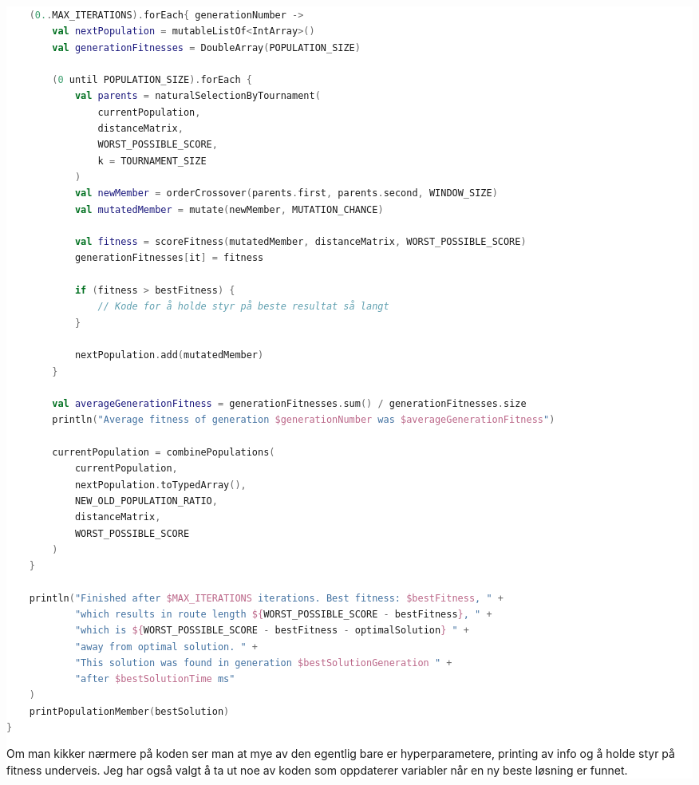 ```kt
    (0..MAX_ITERATIONS).forEach{ generationNumber ->
        val nextPopulation = mutableListOf<IntArray>()
        val generationFitnesses = DoubleArray(POPULATION_SIZE)

        (0 until POPULATION_SIZE).forEach {
            val parents = naturalSelectionByTournament(
                currentPopulation,
                distanceMatrix,
                WORST_POSSIBLE_SCORE,
                k = TOURNAMENT_SIZE
            )
            val newMember = orderCrossover(parents.first, parents.second, WINDOW_SIZE)
            val mutatedMember = mutate(newMember, MUTATION_CHANCE)

            val fitness = scoreFitness(mutatedMember, distanceMatrix, WORST_POSSIBLE_SCORE)
            generationFitnesses[it] = fitness

            if (fitness > bestFitness) {
                // Kode for å holde styr på beste resultat så langt
            }

            nextPopulation.add(mutatedMember)
        }

        val averageGenerationFitness = generationFitnesses.sum() / generationFitnesses.size
        println("Average fitness of generation $generationNumber was $averageGenerationFitness")

        currentPopulation = combinePopulations(
            currentPopulation,
            nextPopulation.toTypedArray(),
            NEW_OLD_POPULATION_RATIO,
            distanceMatrix,
            WORST_POSSIBLE_SCORE
        )
    }

    println("Finished after $MAX_ITERATIONS iterations. Best fitness: $bestFitness, " +
            "which results in route length ${WORST_POSSIBLE_SCORE - bestFitness}, " +
            "which is ${WORST_POSSIBLE_SCORE - bestFitness - optimalSolution} " +
            "away from optimal solution. " +
            "This solution was found in generation $bestSolutionGeneration " +
            "after $bestSolutionTime ms"
    )
    printPopulationMember(bestSolution)
}
```

Om man kikker nærmere på koden ser man at mye av den egentlig bare er hyperparametere, printing av info og å holde styr på fitness underveis. Jeg har også valgt å ta ut noe av koden som oppdaterer variabler når en ny beste løsning er funnet.
